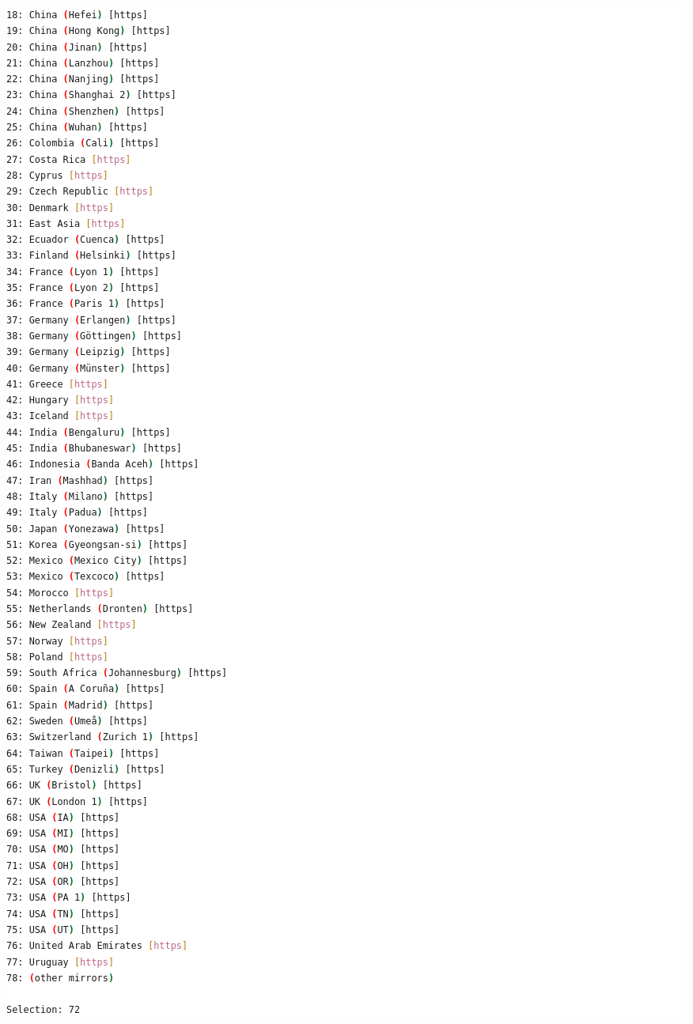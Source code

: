 ```bash
18: China (Hefei) [https]
19: China (Hong Kong) [https]
20: China (Jinan) [https]
21: China (Lanzhou) [https]
22: China (Nanjing) [https]
23: China (Shanghai 2) [https]
24: China (Shenzhen) [https]
25: China (Wuhan) [https]
26: Colombia (Cali) [https]
27: Costa Rica [https]
28: Cyprus [https]
29: Czech Republic [https]
30: Denmark [https]
31: East Asia [https]
32: Ecuador (Cuenca) [https]
33: Finland (Helsinki) [https]
34: France (Lyon 1) [https]
35: France (Lyon 2) [https]
36: France (Paris 1) [https]
37: Germany (Erlangen) [https]
38: Germany (Göttingen) [https]
39: Germany (Leipzig) [https]
40: Germany (Münster) [https]
41: Greece [https]
42: Hungary [https]
43: Iceland [https]
44: India (Bengaluru) [https]
45: India (Bhubaneswar) [https]
46: Indonesia (Banda Aceh) [https]
47: Iran (Mashhad) [https]
48: Italy (Milano) [https]
49: Italy (Padua) [https]
50: Japan (Yonezawa) [https]
51: Korea (Gyeongsan-si) [https]
52: Mexico (Mexico City) [https]
53: Mexico (Texcoco) [https]
54: Morocco [https]
55: Netherlands (Dronten) [https]
56: New Zealand [https]
57: Norway [https]
58: Poland [https]
59: South Africa (Johannesburg) [https]
60: Spain (A Coruña) [https]
61: Spain (Madrid) [https]
62: Sweden (Umeå) [https]
63: Switzerland (Zurich 1) [https]
64: Taiwan (Taipei) [https]
65: Turkey (Denizli) [https]
66: UK (Bristol) [https]
67: UK (London 1) [https]
68: USA (IA) [https]
69: USA (MI) [https]
70: USA (MO) [https]
71: USA (OH) [https]
72: USA (OR) [https]
73: USA (PA 1) [https]
74: USA (TN) [https]
75: USA (UT) [https]
76: United Arab Emirates [https]
77: Uruguay [https]
78: (other mirrors)

Selection: 72
```
